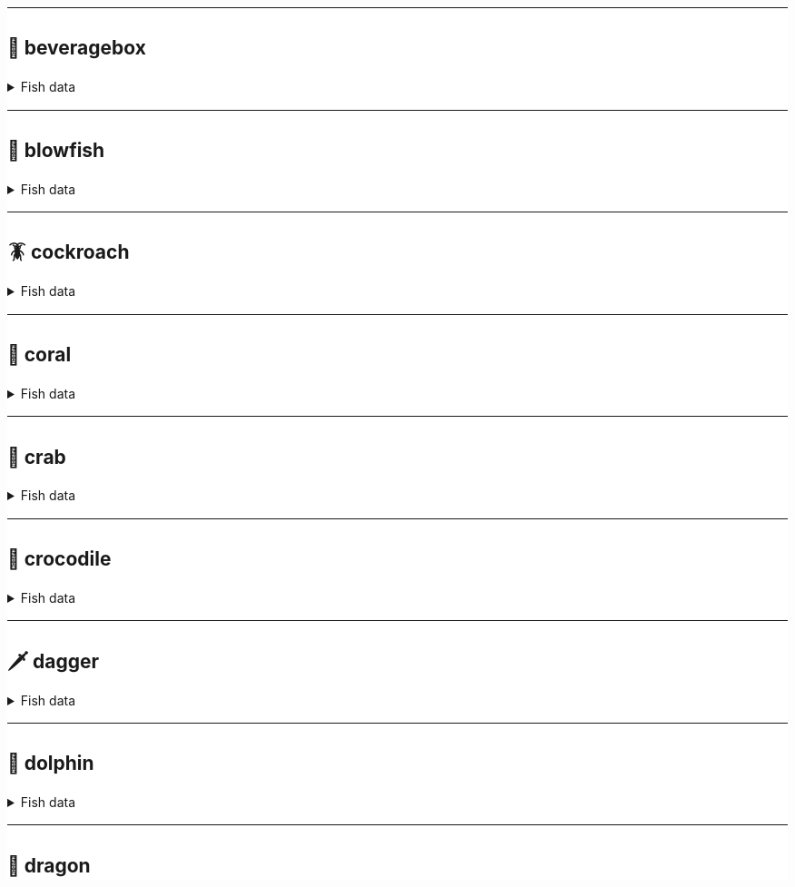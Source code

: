---------------

## 🧃 beveragebox

<details><summary>Fish data</summary></details>

---------------

## 🐡 blowfish

<details><summary>Fish data</summary></details>

---------------

## 🪳 cockroach

<details><summary>Fish data</summary></details>

---------------

## 🪸 coral

<details><summary>Fish data</summary></details>

---------------

## 🦀 crab

<details><summary>Fish data</summary></details>

---------------

## 🐊 crocodile

<details><summary>Fish data</summary></details>

---------------

## 🗡️ dagger

<details><summary>Fish data</summary></details>

---------------

## 🐬 dolphin

<details><summary>Fish data</summary></details>

---------------

## 🐉 dragon
